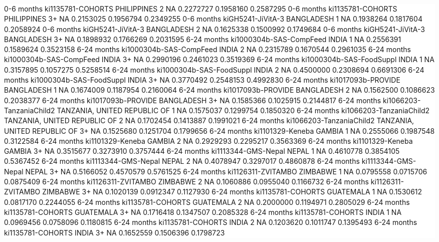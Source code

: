 0-6 months    ki1135781-COHORTS          PHILIPPINES                    2                    NA                0.2272727   0.1958160   0.2587295
0-6 months    ki1135781-COHORTS          PHILIPPINES                    3+                   NA                0.2153025   0.1956794   0.2349255
0-6 months    kiGH5241-JiVitA-3          BANGLADESH                     1                    NA                0.1938264   0.1817604   0.2058924
0-6 months    kiGH5241-JiVitA-3          BANGLADESH                     2                    NA                0.1625338   0.1500992   0.1749684
0-6 months    kiGH5241-JiVitA-3          BANGLADESH                     3+                   NA                0.1898932   0.1766269   0.2031595
6-24 months   ki1000304b-SAS-CompFeed    INDIA                          1                    NA                0.2556391   0.1589624   0.3523158
6-24 months   ki1000304b-SAS-CompFeed    INDIA                          2                    NA                0.2315789   0.1670544   0.2961035
6-24 months   ki1000304b-SAS-CompFeed    INDIA                          3+                   NA                0.2990196   0.2461023   0.3519369
6-24 months   ki1000304b-SAS-FoodSuppl   INDIA                          1                    NA                0.3157895   0.1057275   0.5258514
6-24 months   ki1000304b-SAS-FoodSuppl   INDIA                          2                    NA                0.4500000   0.2308694   0.6691306
6-24 months   ki1000304b-SAS-FoodSuppl   INDIA                          3+                   NA                0.3770492   0.2548153   0.4992830
6-24 months   ki1017093b-PROVIDE         BANGLADESH                     1                    NA                0.1674009   0.1187954   0.2160064
6-24 months   ki1017093b-PROVIDE         BANGLADESH                     2                    NA                0.1562500   0.1086623   0.2038377
6-24 months   ki1017093b-PROVIDE         BANGLADESH                     3+                   NA                0.1585366   0.1025915   0.2144817
6-24 months   ki1066203-TanzaniaChild2   TANZANIA, UNITED REPUBLIC OF   1                    NA                0.1575037   0.1299754   0.1850320
6-24 months   ki1066203-TanzaniaChild2   TANZANIA, UNITED REPUBLIC OF   2                    NA                0.1702454   0.1413887   0.1991021
6-24 months   ki1066203-TanzaniaChild2   TANZANIA, UNITED REPUBLIC OF   3+                   NA                0.1525680   0.1251704   0.1799656
6-24 months   ki1101329-Keneba           GAMBIA                         1                    NA                0.2555066   0.1987548   0.3122584
6-24 months   ki1101329-Keneba           GAMBIA                         2                    NA                0.2929293   0.2295217   0.3563369
6-24 months   ki1101329-Keneba           GAMBIA                         3+                   NA                0.3515677   0.3273910   0.3757444
6-24 months   ki1113344-GMS-Nepal        NEPAL                          1                    NA                0.4610778   0.3854105   0.5367452
6-24 months   ki1113344-GMS-Nepal        NEPAL                          2                    NA                0.4078947   0.3297017   0.4860878
6-24 months   ki1113344-GMS-Nepal        NEPAL                          3+                   NA                0.5166052   0.4570579   0.5761525
6-24 months   ki1126311-ZVITAMBO         ZIMBABWE                       1                    NA                0.0795558   0.0715706   0.0875409
6-24 months   ki1126311-ZVITAMBO         ZIMBABWE                       2                    NA                0.1060886   0.0955040   0.1166732
6-24 months   ki1126311-ZVITAMBO         ZIMBABWE                       3+                   NA                0.1020139   0.0912347   0.1127930
6-24 months   ki1135781-COHORTS          GUATEMALA                      1                    NA                0.1530612   0.0817170   0.2244055
6-24 months   ki1135781-COHORTS          GUATEMALA                      2                    NA                0.2000000   0.1194971   0.2805029
6-24 months   ki1135781-COHORTS          GUATEMALA                      3+                   NA                0.1716418   0.1347507   0.2085328
6-24 months   ki1135781-COHORTS          INDIA                          1                    NA                0.0969456   0.0758096   0.1180815
6-24 months   ki1135781-COHORTS          INDIA                          2                    NA                0.1203620   0.1011747   0.1395493
6-24 months   ki1135781-COHORTS          INDIA                          3+                   NA                0.1652559   0.1506396   0.1798723